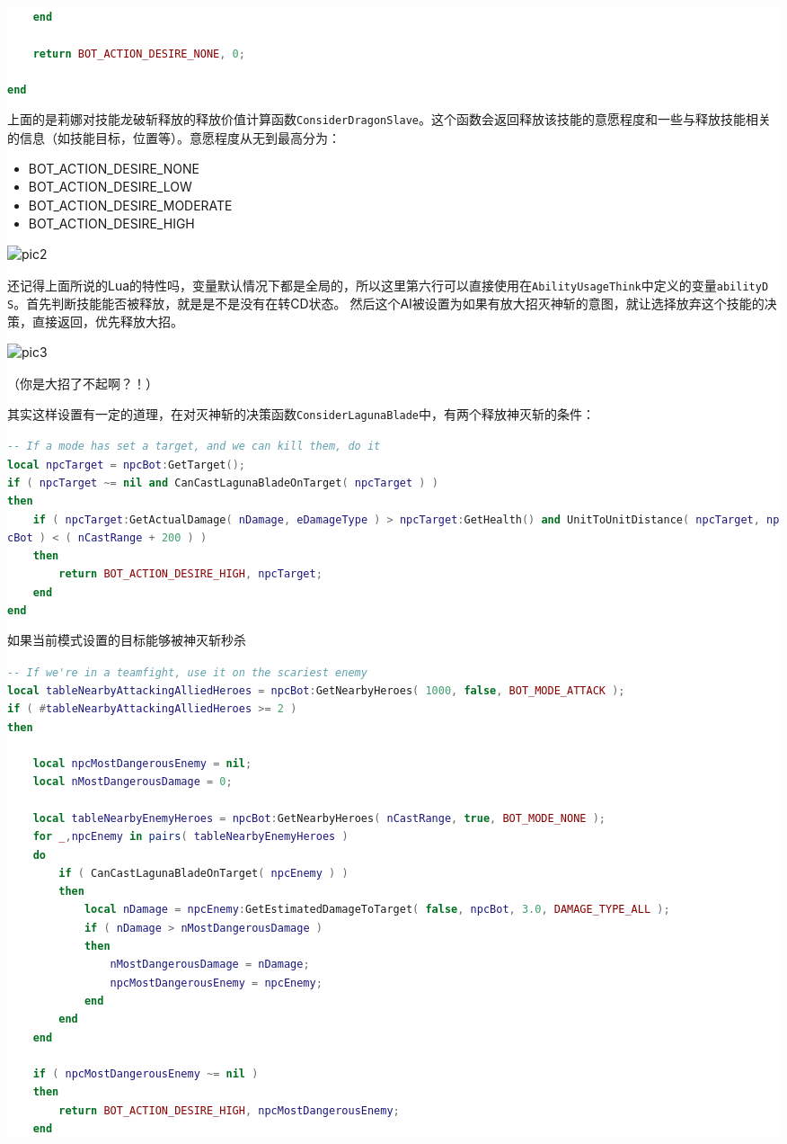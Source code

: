 ```Lua
	end

	return BOT_ACTION_DESIRE_NONE, 0;

end
```

上面的是莉娜对技能龙破斩释放的释放价值计算函数`ConsiderDragonSlave`。这个函数会返回释放该技能的意愿程度和一些与释放技能相关的信息（如技能目标，位置等）。意愿程度从无到最高分为：
* BOT_ACTION_DESIRE_NONE
* BOT_ACTION_DESIRE_LOW
* BOT_ACTION_DESIRE_MODERATE
* BOT_ACTION_DESIRE_HIGH

![pic2](http://ohvmg8dgt.bkt.clouddn.com/Dragon_Slave_icon.png)

还记得上面所说的Lua的特性吗，变量默认情况下都是全局的，所以这里第六行可以直接使用在`AbilityUsageThink`中定义的变量`abilityDS`。首先判断技能能否被释放，就是是不是没有在转CD状态。
然后这个AI被设置为如果有放大招灭神斩的意图，就让选择放弃这个技能的决策，直接返回，优先释放大招。  

![pic3](http://ohvmg8dgt.bkt.clouddn.com/Laguna_Blade_icon.png)  

（你是大招了不起啊？！）  

其实这样设置有一定的道理，在对灭神斩的决策函数`ConsiderLagunaBlade`中，有两个释放神灭斩的条件：  
```Lua
-- If a mode has set a target, and we can kill them, do it
local npcTarget = npcBot:GetTarget();
if ( npcTarget ~= nil and CanCastLagunaBladeOnTarget( npcTarget ) )
then
	if ( npcTarget:GetActualDamage( nDamage, eDamageType ) > npcTarget:GetHealth() and UnitToUnitDistance( npcTarget, npcBot ) < ( nCastRange + 200 ) )
	then
		return BOT_ACTION_DESIRE_HIGH, npcTarget;
	end
end
```
如果当前模式设置的目标能够被神灭斩秒杀  
```Lua
-- If we're in a teamfight, use it on the scariest enemy
local tableNearbyAttackingAlliedHeroes = npcBot:GetNearbyHeroes( 1000, false, BOT_MODE_ATTACK );
if ( #tableNearbyAttackingAlliedHeroes >= 2 ) 
then

	local npcMostDangerousEnemy = nil;
	local nMostDangerousDamage = 0;

	local tableNearbyEnemyHeroes = npcBot:GetNearbyHeroes( nCastRange, true, BOT_MODE_NONE );
	for _,npcEnemy in pairs( tableNearbyEnemyHeroes )
	do
		if ( CanCastLagunaBladeOnTarget( npcEnemy ) )
		then
			local nDamage = npcEnemy:GetEstimatedDamageToTarget( false, npcBot, 3.0, DAMAGE_TYPE_ALL );
			if ( nDamage > nMostDangerousDamage )
			then
				nMostDangerousDamage = nDamage;
				npcMostDangerousEnemy = npcEnemy;
			end
		end
	end

	if ( npcMostDangerousEnemy ~= nil )
	then
		return BOT_ACTION_DESIRE_HIGH, npcMostDangerousEnemy;
	end
```